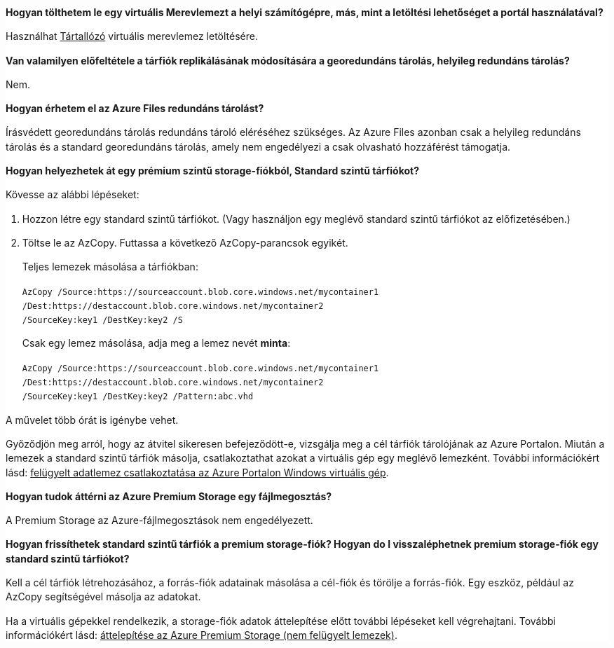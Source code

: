 **Hogyan tölthetem le egy virtuális Merevlemezt a helyi számítógépre, más, mint a letöltési lehetőséget a portál használatával?**

Használhat [Tártallózó](https://azure.microsoft.com/features/storage-explorer/) virtuális merevlemez letöltésére.

**Van valamilyen előfeltétele a tárfiók replikálásának módosítására a georedundáns tárolás, helyileg redundáns tárolás?**

Nem. 

**Hogyan érhetem el az Azure Files redundáns tárolást?**

Írásvédett georedundáns tárolás redundáns tároló eléréséhez szükséges. Az Azure Files azonban csak a helyileg redundáns tárolás és a standard georedundáns tárolás, amely nem engedélyezi a csak olvasható hozzáférést támogatja. 

**Hogyan helyezhetek át egy prémium szintű storage-fiókból, Standard szintű tárfiókot?**

Kövesse az alábbi lépéseket:

1.  Hozzon létre egy standard szintű tárfiókot. (Vagy használjon egy meglévő standard szintű tárfiókot az előfizetésében.)

2.  Töltse le az AzCopy. Futtassa a következő AzCopy-parancsok egyikét.
      
    Teljes lemezek másolása a tárfiókban:

        AzCopy /Source:https://sourceaccount.blob.core.windows.net/mycontainer1
        /Dest:https://destaccount.blob.core.windows.net/mycontainer2
        /SourceKey:key1 /DestKey:key2 /S 

    Csak egy lemez másolása, adja meg a lemez nevét **minta**:

        AzCopy /Source:https://sourceaccount.blob.core.windows.net/mycontainer1
        /Dest:https://destaccount.blob.core.windows.net/mycontainer2
        /SourceKey:key1 /DestKey:key2 /Pattern:abc.vhd

   
A művelet több órát is igénybe vehet.

Győződjön meg arról, hogy az átvitel sikeresen befejeződött-e, vizsgálja meg a cél tárfiók tárolójának az Azure Portalon. Miután a lemezek a standard szintű tárfiók másolja, csatlakoztathat azokat a virtuális gép egy meglévő lemezként. További információkért lásd: [felügyelt adatlemez csatlakoztatása az Azure Portalon Windows virtuális gép](../../virtual-machines/windows/attach-managed-disk-portal.md).  
  
**Hogyan tudok áttérni az Azure Premium Storage egy fájlmegosztás?**

A Premium Storage az Azure-fájlmegosztások nem engedélyezett.

**Hogyan frissíthetek standard szintű tárfiók a premium storage-fiók? Hogyan do I visszaléphetnek premium storage-fiók egy standard szintű tárfiókot?**

Kell a cél tárfiók létrehozásához, a forrás-fiók adatainak másolása a cél-fiók és törölje a forrás-fiók. Egy eszköz, például az AzCopy segítségével másolja az adatokat.

Ha a virtuális gépekkel rendelkezik, a storage-fiók adatok áttelepítése előtt további lépéseket kell végrehajtani. További információkért lásd: [áttelepítése az Azure Premium Storage (nem felügyelt lemezek)](storage-migration-to-premium-storage.md).
